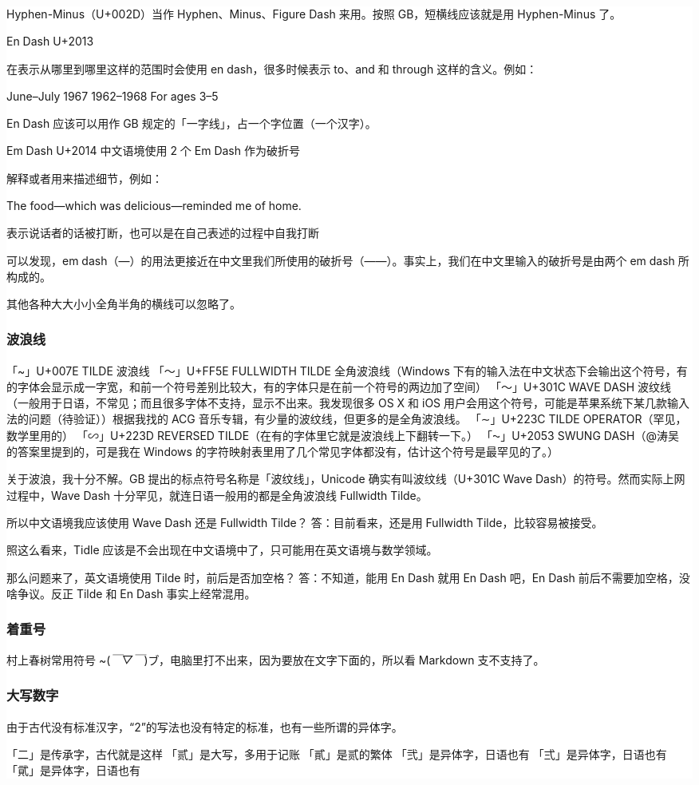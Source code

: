 Hyphen-Minus（U+002D）当作 Hyphen、Minus、Figure Dash 来用。按照 GB，短横线应该就是用 Hyphen-Minus 了。

En Dash U+2013

在表示从哪里到哪里这样的范围时会使用 en dash，很多时候表示 to、and 和 through 这样的含义。例如：

June–July 1967
1962–1968
For ages 3–5

En Dash 应该可以用作 GB 规定的「一字线」，占一个字位置（一个汉字）。


Em Dash U+2014 中文语境使用 2 个 Em Dash 作为破折号

解释或者用来描述细节，例如：

The food—which was delicious—reminded me of home.

表示说话者的话被打断，也可以是在自己表述的过程中自我打断

可以发现，em dash（—）的用法更接近在中文里我们所使用的破折号（——）。事实上，我们在中文里输入的破折号是由两个 em dash 所构成的。

其他各种大大小小全角半角的横线可以忽略了。

### 波浪线

「~」U+007E TILDE 波浪线
「～」U+FF5E FULLWIDTH TILDE 全角波浪线（Windows 下有的输入法在中文状态下会输出这个符号，有的字体会显示成一字宽，和前一个符号差别比较大，有的字体只是在前一个符号的两边加了空间）
「〜」U+301C WAVE DASH 波纹线（一般用于日语，不常见；而且很多字体不支持，显示不出来。我发现很多 OS X 和 iOS 用户会用这个符号，可能是苹果系统下某几款输入法的问题（待验证））根据我找的 ACG 音乐专辑，有少量的波纹线，但更多的是全角波浪线。
「∼」U+223C TILDE OPERATOR（罕见，数学里用的）
「∽」U+223D REVERSED TILDE（在有的字体里它就是波浪线上下翻转一下。）
「⁓」U+2053 SWUNG DASH（@涛吴 的答案里提到的，可是我在 Windows 的字符映射表里用了几个常见字体都没有，估计这个符号是最罕见的了。）

关于波浪，我十分不解。GB 提出的标点符号名称是「波纹线」，Unicode 确实有叫波纹线（U+301C Wave Dash）的符号。然而实际上网过程中，Wave Dash 十分罕见，就连日语一般用的都是全角波浪线 Fullwidth Tilde。

所以中文语境我应该使用 Wave Dash 还是 Fullwidth Tilde？
答：目前看来，还是用 Fullwidth Tilde，比较容易被接受。

照这么看来，Tidle 应该是不会出现在中文语境中了，只可能用在英文语境与数学领域。

那么问题来了，英文语境使用 Tilde 时，前后是否加空格？
答：不知道，能用 En Dash 就用 En Dash 吧，En Dash 前后不需要加空格，没啥争议。反正 Tilde 和 En Dash 事实上经常混用。



### 着重号

村上春树常用符号 ~(*￣▽￣*)ブ，电脑里打不出来，因为要放在文字下面的，所以看 Markdown 支不支持了。



### 大写数字

由于古代没有标准汉字，“2”的写法也没有特定的标准，也有一些所谓的异体字。

「二」是传承字，古代就是这样
「贰」是大写，多用于记账
「貳」是贰的繁体
「弐」是异体字，日语也有
「弍」是异体字，日语也有
「貮」是异体字，日语也有
